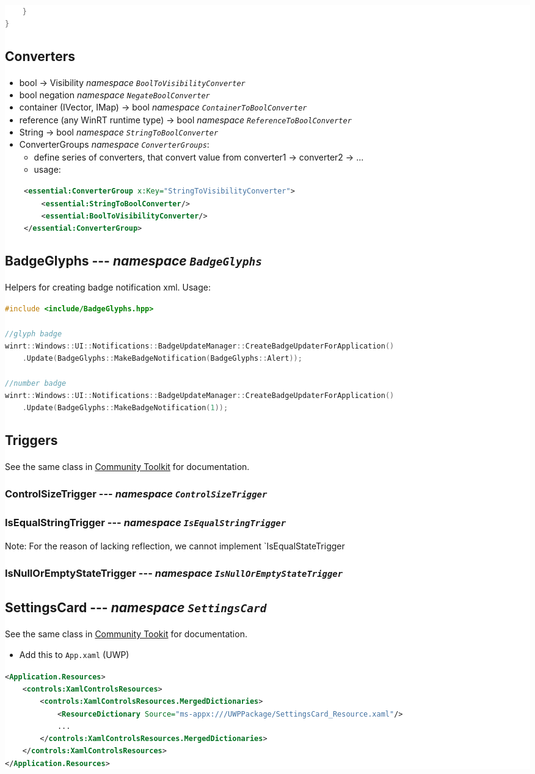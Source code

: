 ```cpp
    }
}
```

## Converters
- bool -> Visibility *namespace `BoolToVisibilityConverter`*
- bool negation *namespace `NegateBoolConverter`*
- container (IVector, IMap) -> bool *namespace `ContainerToBoolConverter`*
- reference (any WinRT runtime type) -> bool *namespace `ReferenceToBoolConverter`*
- String -> bool *namespace `StringToBoolConverter`*
- ConverterGroups *namespace `ConverterGroups`*:
  + define series of converters, that convert value from converter1 -> converter2 -> ...
  + usage:
  ```xml
   <essential:ConverterGroup x:Key="StringToVisibilityConverter">
       <essential:StringToBoolConverter/>
       <essential:BoolToVisibilityConverter/>
   </essential:ConverterGroup>
  ```

## BadgeGlyphs --- *namespace `BadgeGlyphs`*
Helpers for creating badge notification xml.
Usage:
```cpp
#include <include/BadgeGlyphs.hpp>

//glyph badge
winrt::Windows::UI::Notifications::BadgeUpdateManager::CreateBadgeUpdaterForApplication()
	.Update(BadgeGlyphs::MakeBadgeNotification(BadgeGlyphs::Alert));

//number badge
winrt::Windows::UI::Notifications::BadgeUpdateManager::CreateBadgeUpdaterForApplication()
	.Update(BadgeGlyphs::MakeBadgeNotification(1));
```

## Triggers
See the same class in [Community Toolkit](https://github.com/CommunityToolkit/Windows) for documentation.
### ControlSizeTrigger --- *namespace `ControlSizeTrigger`*
### IsEqualStringTrigger --- *namespace `IsEqualStringTrigger`*
Note: For the reason of lacking reflection, we cannot implement `IsEqualStateTrigger
### IsNullOrEmptyStateTrigger --- *namespace `IsNullOrEmptyStateTrigger`*

## SettingsCard --- *namespace `SettingsCard`*
See the same class in [Community Tookit](https://github.com/CommunityToolkit/Windows) for documentation.
- Add this to `App.xaml` (UWP)
```xml
<Application.Resources>
    <controls:XamlControlsResources>
        <controls:XamlControlsResources.MergedDictionaries>
            <ResourceDictionary Source="ms-appx:///UWPPackage/SettingsCard_Resource.xaml"/>
            ...
        </controls:XamlControlsResources.MergedDictionaries>
    </controls:XamlControlsResources>
</Application.Resources>
```